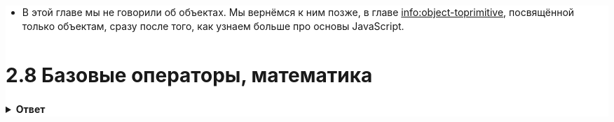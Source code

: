 - В этой главе мы не говорили об объектах. Мы вернёмся к ним позже, в главе <info:object-toprimitive>, посвящённой только объектам, сразу после того, как узнаем больше про основы JavaScript.
  <br/>

# 2.8 Базовые операторы, математика

<details><summary><b>Ответ</b></summary>
<p>
Многие операторы знакомы нам ещё со школы: сложение `+`, умножение `*`, вычитание `-` и так далее.

В этой главе мы начнём с простых операторов, а потом сконцентрируемся на специфических для JavaScript аспектах, которые не проходят в школьном курсе арифметики.

## Термины: "унарный", "бинарный", "операнд"

Прежде, чем мы двинемся дальше, давайте разберёмся с терминологией.

- _Операнд_ -- то, к чему применяется оператор. Например, в умножении `5 * 2` есть два операнда: левый операнд равен `5`, а правый операнд равен `2`. Иногда их называют "аргументами" вместо "операндов".
- _Унарным_ называется оператор, который применяется к одному операнду. Например, оператор унарный минус `"-"` меняет знак числа на противоположный:

  ```js run
  let x = 1;

  *!*
  x = -x;
  */!*
  alert( x ); // -1, применили унарный минус
  ```

- _Бинарным_ называется оператор, который применяется к двум операндам. Тот же минус существует и в бинарной форме:

  ```js run no-beautify
  let x = 1,
  	y = 3
  alert(y - x) // 2, бинарный минус вычитает значения
  ```

  Формально, в последних примерах мы говорим о двух разных операторах, использующих один символ: оператор отрицания (унарный оператор, который обращает знак) и оператор вычитания (бинарный оператор, который вычитает одно число из другого).

## Математика

Поддерживаются следующие математические операторы:

- Сложение `+`,
- Вычитание `-`,
- Умножение `*`,
- Деление `/`,
- Взятие остатка от деления `%`,
- Возведение в степень `**`.

